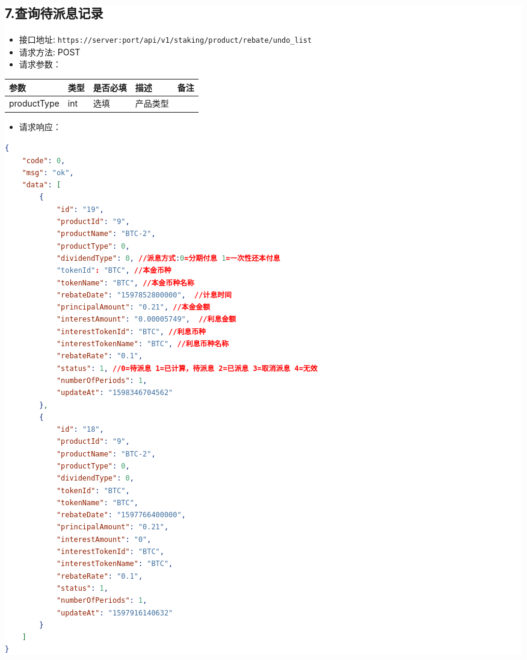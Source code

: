 
## 7.查询待派息记录
* 接口地址: `https://server:port/api/v1/staking/product/rebate/undo_list`
* 请求方法: POST
* 请求参数：

| 参数 | 类型 | 是否必填 | 描述 | 备注 |
| :----------- | :------ | :------- | :----------- | :---------- |
| productType | int | 选填 | 产品类型 |  |

* 请求响应：

```JSON
{
    "code": 0,
    "msg": "ok",
    "data": [
        {
            "id": "19",
            "productId": "9",
            "productName": "BTC-2",
            "productType": 0,
            "dividendType": 0, //派息方式:0=分期付息 1=一次性还本付息
            "tokenId": "BTC", //本金币种
            "tokenName": "BTC", //本金币种名称
            "rebateDate": "1597852800000",  //计息时间
            "principalAmount": "0.21", //本金金额
            "interestAmount": "0.00005749",  //利息金额
            "interestTokenId": "BTC", //利息币种
            "interestTokenName": "BTC", //利息币种名称
            "rebateRate": "0.1",
            "status": 1, //0=待派息 1=已计算，待派息 2=已派息 3=取消派息 4=无效
            "numberOfPeriods": 1,
            "updateAt": "1598346704562"
        },
        {
            "id": "18",
            "productId": "9",
            "productName": "BTC-2",
            "productType": 0,
            "dividendType": 0,
            "tokenId": "BTC",
            "tokenName": "BTC",
            "rebateDate": "1597766400000",
            "principalAmount": "0.21",
            "interestAmount": "0",
            "interestTokenId": "BTC",
            "interestTokenName": "BTC",
            "rebateRate": "0.1",
            "status": 1,
            "numberOfPeriods": 1,
            "updateAt": "1597916140632"
        }
    ]
}
```
